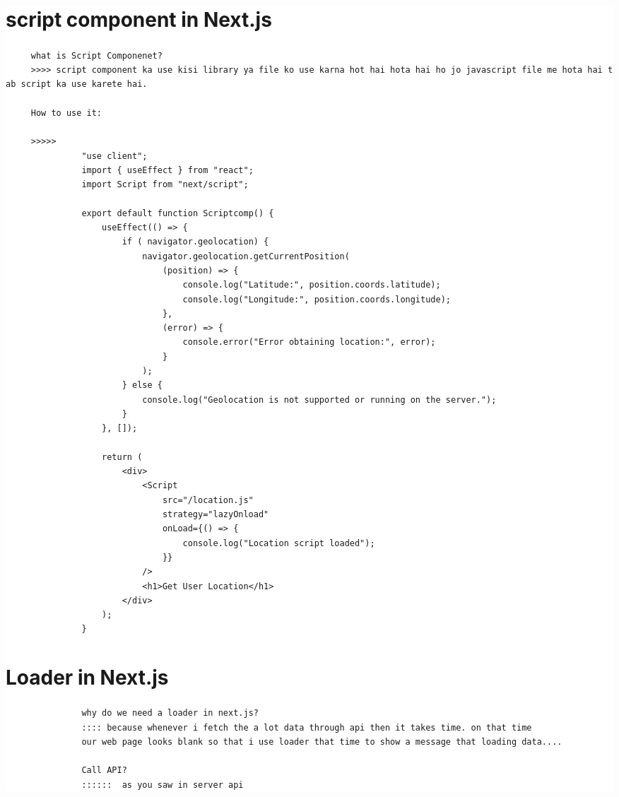 # script component in Next.js

         what is Script Componenet?
         >>>> script component ka use kisi library ya file ko use karna hot hai hota hai ho jo javascript file me hota hai tab script ka use karete hai.

         How to use it:

         >>>>>
                   "use client";
                   import { useEffect } from "react";
                   import Script from "next/script";
                   
                   export default function Scriptcomp() {
                       useEffect(() => {
                           if ( navigator.geolocation) {
                               navigator.geolocation.getCurrentPosition(
                                   (position) => {
                                       console.log("Latitude:", position.coords.latitude);
                                       console.log("Longitude:", position.coords.longitude);
                                   },
                                   (error) => {
                                       console.error("Error obtaining location:", error);
                                   }
                               );
                           } else {
                               console.log("Geolocation is not supported or running on the server.");
                           }
                       }, []);
                   
                       return (
                           <div>
                               <Script 
                                   src="/location.js"
                                   strategy="lazyOnload"
                                   onLoad={() => {
                                       console.log("Location script loaded");
                                   }}
                               />
                               <h1>Get User Location</h1>
                           </div>
                       );
                   }

# Loader in Next.js
                   why do we need a loader in next.js?
                   :::: because whenever i fetch the a lot data through api then it takes time. on that time 
                   our web page looks blank so that i use loader that time to show a message that loading data....

                   Call API?
                   ::::::  as you saw in server api
                   